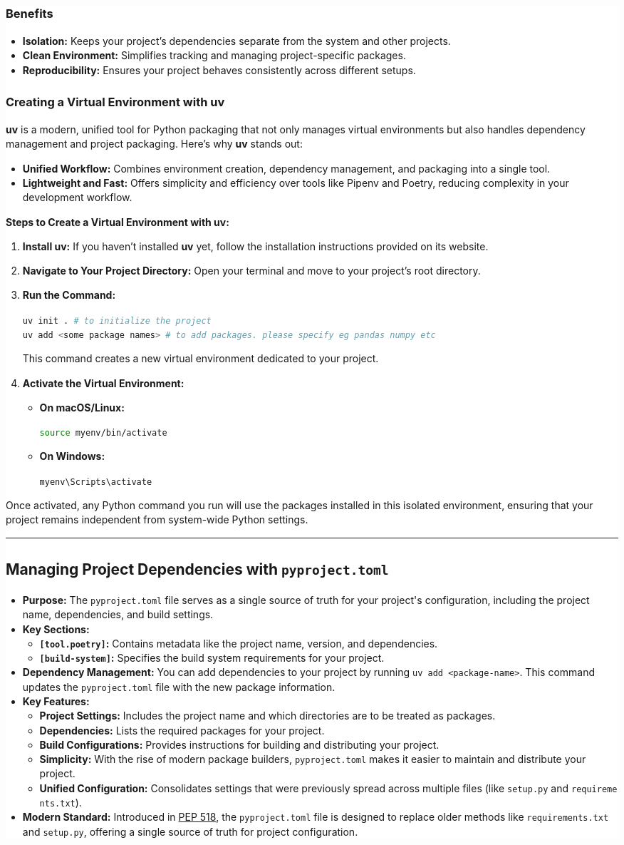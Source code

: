 ### Benefits

- **Isolation:** Keeps your project’s dependencies separate from the system and other projects.
- **Clean Environment:** Simplifies tracking and managing project-specific packages.
- **Reproducibility:** Ensures your project behaves consistently across different setups.

### Creating a Virtual Environment with **uv**

**uv** is a modern, unified tool for Python packaging that not only manages virtual environments but also handles dependency management and project packaging. Here’s why **uv** stands out:
- **Unified Workflow:** Combines environment creation, dependency management, and packaging into a single tool.
- **Lightweight and Fast:** Offers simplicity and efficiency over tools like Pipenv and Poetry, reducing complexity in your development workflow.

**Steps to Create a Virtual Environment with uv:**

1. **Install uv:** If you haven’t installed **uv** yet, follow the installation instructions provided on its website.
2. **Navigate to Your Project Directory:** Open your terminal and move to your project’s root directory.
3. **Run the Command:**
   ```bash
   uv init . # to initialize the project
   uv add <some package names> # to add packages. please specify eg pandas numpy etc
   ```
   This command creates a new virtual environment dedicated to your project.

4. **Activate the Virtual Environment:**
   - **On macOS/Linux:**
     ```bash
     source myenv/bin/activate
     ```
   - **On Windows:**
     ```bash
     myenv\Scripts\activate
     ```

Once activated, any Python command you run will use the packages installed in this isolated environment, ensuring that your project remains independent from system-wide Python settings.

---

## Managing Project Dependencies with `pyproject.toml`

- **Purpose:** The `pyproject.toml` file serves as a single source of truth for your project's configuration, including the project name, dependencies, and build settings.
- **Key Sections:**
  - **`[tool.poetry]`:** Contains metadata like the project name, version, and dependencies.
  - **`[build-system]`:** Specifies the build system requirements for your project.
- **Dependency Management:** You can add dependencies to your project by running `uv add <package-name>`. This command updates the `pyproject.toml` file with the new package information.
- **Key Features:**
  - **Project Settings:** Includes the project name and which directories are to be treated as packages.
  - **Dependencies:** Lists the required packages for your project.
  - **Build Configurations:** Provides instructions for building and distributing your project.
  - **Simplicity:** With the rise of modern package builders, `pyproject.toml` makes it easier to maintain and distribute your project.
  - **Unified Configuration:** Consolidates settings that were previously spread across multiple files (like `setup.py` and `requirements.txt`).
- **Modern Standard:** Introduced in [PEP 518](https://www.python.org/dev/peps/pep-0518/), the `pyproject.toml` file is designed to replace older methods like `requirements.txt` and `setup.py`, offering a single source of truth for project configuration.
